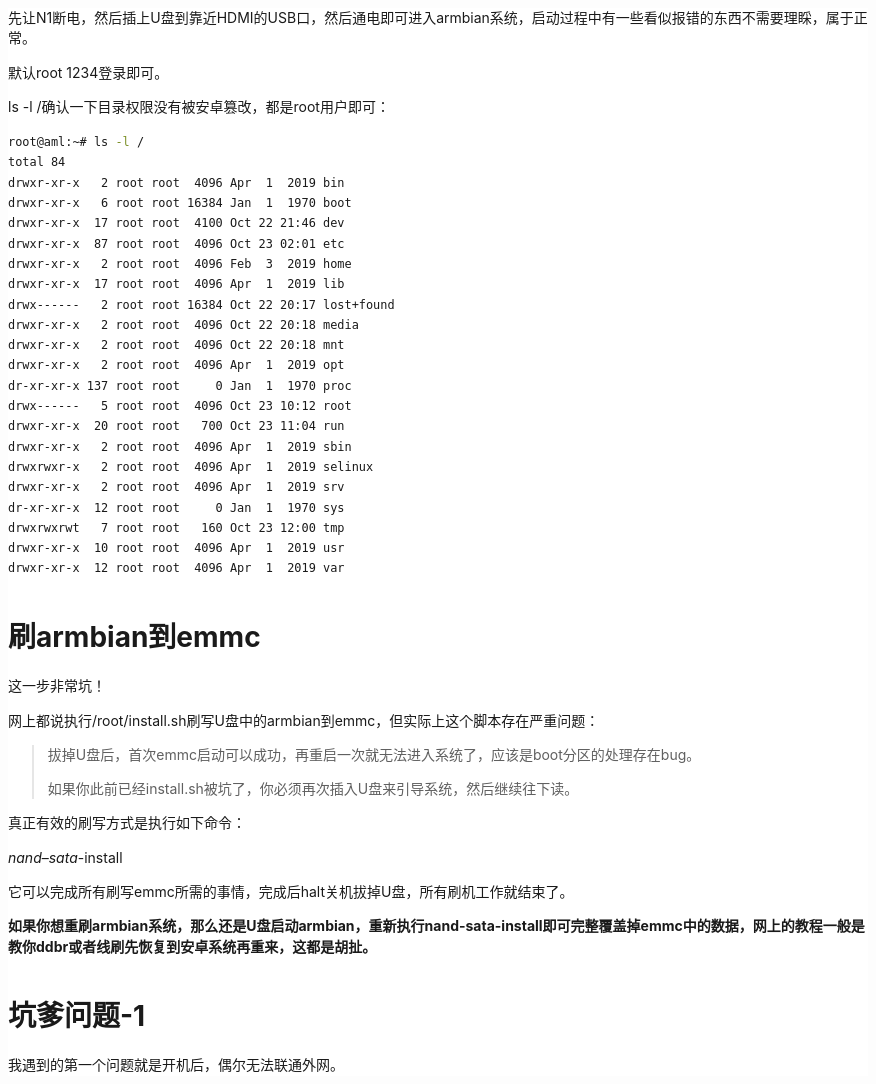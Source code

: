 先让N1断电，然后插上U盘到靠近HDMI的USB口，然后通电即可进入armbian系统，启动过程中有一些看似报错的东西不需要理睬，属于正常。

默认root 1234登录即可。

ls -l /确认一下目录权限没有被安卓篡改，都是root用户即可：

```sh
root@aml:~# ls -l /
total 84
drwxr-xr-x   2 root root  4096 Apr  1  2019 bin
drwxr-xr-x   6 root root 16384 Jan  1  1970 boot
drwxr-xr-x  17 root root  4100 Oct 22 21:46 dev
drwxr-xr-x  87 root root  4096 Oct 23 02:01 etc
drwxr-xr-x   2 root root  4096 Feb  3  2019 home
drwxr-xr-x  17 root root  4096 Apr  1  2019 lib
drwx------   2 root root 16384 Oct 22 20:17 lost+found
drwxr-xr-x   2 root root  4096 Oct 22 20:18 media
drwxr-xr-x   2 root root  4096 Oct 22 20:18 mnt
drwxr-xr-x   2 root root  4096 Apr  1  2019 opt
dr-xr-xr-x 137 root root     0 Jan  1  1970 proc
drwx------   5 root root  4096 Oct 23 10:12 root
drwxr-xr-x  20 root root   700 Oct 23 11:04 run
drwxr-xr-x   2 root root  4096 Apr  1  2019 sbin
drwxrwxr-x   2 root root  4096 Apr  1  2019 selinux
drwxr-xr-x   2 root root  4096 Apr  1  2019 srv
dr-xr-xr-x  12 root root     0 Jan  1  1970 sys
drwxrwxrwt   7 root root   160 Oct 23 12:00 tmp
drwxr-xr-x  10 root root  4096 Apr  1  2019 usr
drwxr-xr-x  12 root root  4096 Apr  1  2019 var

```

# 刷armbian到emmc

这一步非常坑！

网上都说执行/root/install.sh刷写U盘中的armbian到emmc，但实际上这个脚本存在严重问题：

> 拔掉U盘后，首次emmc启动可以成功，再重启一次就无法进入系统了，应该是boot分区的处理存在bug。
>
> 如果你此前已经install.sh被坑了，你必须再次插入U盘来引导系统，然后继续往下读。

真正有效的刷写方式是执行如下命令：

*nand*–*sata*-install

它可以完成所有刷写emmc所需的事情，完成后halt关机拔掉U盘，所有刷机工作就结束了。

**如果你想重刷armbian系统，那么还是U盘启动armbian，重新执行nand-sata-install即可完整覆盖掉emmc中的数据，网上的教程一般是教你ddbr或者线刷先恢复到安卓系统再重来，这都是胡扯。**

# 坑爹问题-1

我遇到的第一个问题就是开机后，偶尔无法联通外网。
